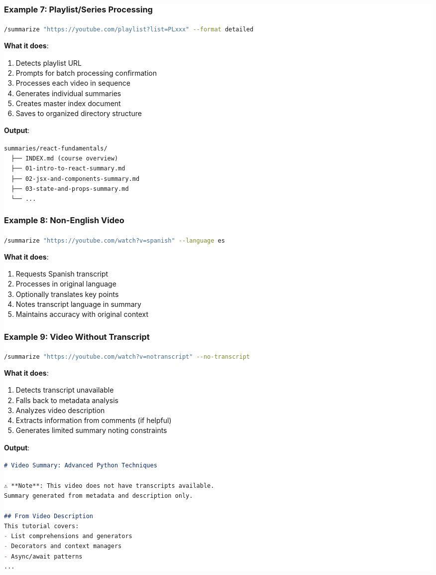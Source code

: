 ### Example 7: Playlist/Series Processing
```bash
/summarize "https://youtube.com/playlist?list=PLxxx" --format detailed
```

**What it does**:
1. Detects playlist URL
2. Prompts for batch processing confirmation
3. Processes each video in sequence
4. Generates individual summaries
5. Creates master index document
6. Saves to organized directory structure

**Output**:
```
summaries/react-fundamentals/
  ├── INDEX.md (course overview)
  ├── 01-intro-to-react-summary.md
  ├── 02-jsx-and-components-summary.md
  ├── 03-state-and-props-summary.md
  └── ...
```

### Example 8: Non-English Video
```bash
/summarize "https://youtube.com/watch?v=spanish" --language es
```

**What it does**:
1. Requests Spanish transcript
2. Processes in original language
3. Optionally translates key points
4. Notes transcript language in summary
5. Maintains accuracy with original context

### Example 9: Video Without Transcript
```bash
/summarize "https://youtube.com/watch?v=notranscript" --no-transcript
```

**What it does**:
1. Detects transcript unavailable
2. Falls back to metadata analysis
3. Analyzes video description
4. Extracts information from comments (if helpful)
5. Generates limited summary noting constraints

**Output**:
```markdown
# Video Summary: Advanced Python Techniques

⚠️ **Note**: This video does not have transcripts available.
Summary generated from metadata and description only.

## From Video Description
This tutorial covers:
- List comprehensions and generators
- Decorators and context managers
- Async/await patterns
...
```
